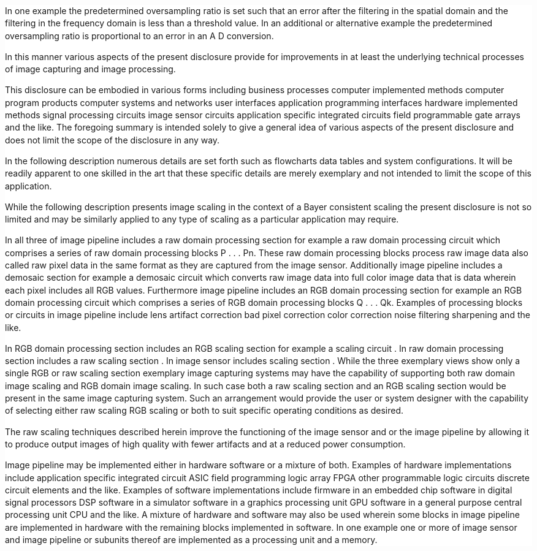 In one example the predetermined oversampling ratio is set such that an error after the filtering in the spatial domain and the filtering in the frequency domain is less than a threshold value. In an additional or alternative example the predetermined oversampling ratio is proportional to an error in an A D conversion.

In this manner various aspects of the present disclosure provide for improvements in at least the underlying technical processes of image capturing and image processing.

This disclosure can be embodied in various forms including business processes computer implemented methods computer program products computer systems and networks user interfaces application programming interfaces hardware implemented methods signal processing circuits image sensor circuits application specific integrated circuits field programmable gate arrays and the like. The foregoing summary is intended solely to give a general idea of various aspects of the present disclosure and does not limit the scope of the disclosure in any way.

In the following description numerous details are set forth such as flowcharts data tables and system configurations. It will be readily apparent to one skilled in the art that these specific details are merely exemplary and not intended to limit the scope of this application.

While the following description presents image scaling in the context of a Bayer consistent scaling the present disclosure is not so limited and may be similarly applied to any type of scaling as a particular application may require.

In all three of image pipeline includes a raw domain processing section for example a raw domain processing circuit which comprises a series of raw domain processing blocks P . . . Pn. These raw domain processing blocks process raw image data also called raw pixel data in the same format as they are captured from the image sensor. Additionally image pipeline includes a demosaic section for example a demosaic circuit which converts raw image data into full color image data that is data wherein each pixel includes all RGB values. Furthermore image pipeline includes an RGB domain processing section for example an RGB domain processing circuit which comprises a series of RGB domain processing blocks Q . . . Qk. Examples of processing blocks or circuits in image pipeline include lens artifact correction bad pixel correction color correction noise filtering sharpening and the like.

In RGB domain processing section includes an RGB scaling section for example a scaling circuit . In raw domain processing section includes a raw scaling section . In image sensor includes scaling section . While the three exemplary views show only a single RGB or raw scaling section exemplary image capturing systems may have the capability of supporting both raw domain image scaling and RGB domain image scaling. In such case both a raw scaling section and an RGB scaling section would be present in the same image capturing system. Such an arrangement would provide the user or system designer with the capability of selecting either raw scaling RGB scaling or both to suit specific operating conditions as desired.

The raw scaling techniques described herein improve the functioning of the image sensor and or the image pipeline by allowing it to produce output images of high quality with fewer artifacts and at a reduced power consumption.

Image pipeline may be implemented either in hardware software or a mixture of both. Examples of hardware implementations include application specific integrated circuit ASIC field programming logic array FPGA other programmable logic circuits discrete circuit elements and the like. Examples of software implementations include firmware in an embedded chip software in digital signal processors DSP software in a simulator software in a graphics processing unit GPU software in a general purpose central processing unit CPU and the like. A mixture of hardware and software may also be used wherein some blocks in image pipeline are implemented in hardware with the remaining blocks implemented in software. In one example one or more of image sensor and image pipeline or subunits thereof are implemented as a processing unit and a memory.
